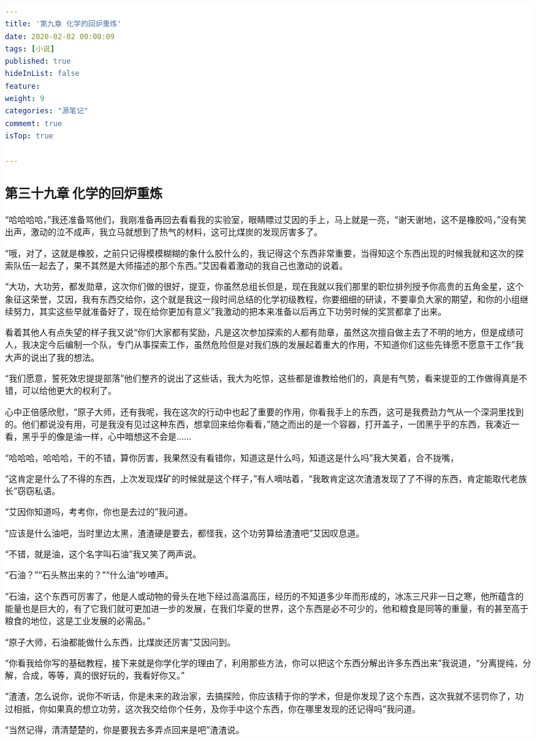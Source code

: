 ```yaml
---
title: '第九章 化学的回炉重炼'
date: 2020-02-02 00:00:09
tags: [小说]
published: true
hideInList: false
feature: 
weight: 9
categories: "源笔记"
commemt: true
isTop: true

---
```

## 第三十九章 化学的回炉重炼

 “哈哈哈哈，”我还准备骂他们，我刚准备再回去看看我的实验室，眼睛瞟过艾因的手上，马上就是一亮，“谢天谢地，这不是橡胶吗，”没有笑出声，激动的泣不成声，我立马就想到了热气的材料，这可比煤炭的发现厉害多了。

 “哦，对了，这就是橡胶，之前只记得模模糊糊的象什么胶什么的，我记得这个东西非常重要，当得知这个东西出现的时候我就和这次的探索队伍一起去了，果不其然是大师描述的那个东西。”艾因看着激动的我自己也激动的说着。

 “大功，大功劳，都发勋章，这次你们做的很好，提亚，你虽然总组长但是，现在我就以我们那里的职位排列授予你高贵的五角金星，这个象征这荣誉，艾因，我有东西交给你，这个就是我这一段时间总结的化学初级教程，你要细细的研读，不要辜负大家的期望，和你的小组继续努力，其实这些早就准备好了，现在给你更加有意义”我激动的把本来准备以后再立下功劳时候的奖赏都拿了出来。

 看着其他人有点失望的样子我又说“你们大家都有奖励，凡是这次参加探索的人都有勋章，虽然这次擅自做主去了不明的地方，但是成绩可人，我决定今后编制一个队，专门从事探索工作，虽然危险但是对我们族的发展起着重大的作用，不知道你们这些先锋愿不愿意干工作”我大声的说出了我的想法。

 “我们愿意，誓死效忠提提部落”他们整齐的说出了这些话，我大为吃惊，这些都是谁教给他们的，真是有气势，看来提亚的工作做得真是不错，可以给他更大的权利了。

 心中正倍感欣慰，“原子大师，还有我呢，我在这次的行动中也起了重要的作用，你看我手上的东西，这可是我费劲力气从一个深洞里找到的。他们都说没有用，可是我没有见过这种东西，想拿回来给你看看，”随之而出的是一个容器，打开盖子，一团黑乎乎的东西，我凑近一看，黑乎乎的像是油一样，心中暗想这不会是……

 “哈哈哈，哈哈哈，干的不错，算你厉害，我果然没有看错你，知道这是什么吗，知道这是什么吗”我大笑着，合不拢嘴，

 “这肯定是什么了不得的东西，上次发现煤矿的时候就是这个样子，”有人嘀咕着，“我敢肯定这次渣渣发现了了不得的东西，肯定能取代老族长”窃窃私语。

 “艾因你知道吗，考考你，你也是去过的”我问道。

 “应该是什么油吧，当时里边太黑，渣渣硬是要去，都怪我，这个功劳算给渣渣吧”艾因叹息道。

 “不错，就是油，这个名字叫石油”我又笑了两声说。

 “石油？”“石头熬出来的？”“什么油”吵喳声。

 “石油，这个东西可厉害了，他是人或动物的骨头在地下经过高温高压，经历的不知道多少年而形成的，冰冻三尺非一日之寒，他所蕴含的能量也是巨大的，有了它我们就可更加进一步的发展，在我们华夏的世界，这个东西是必不可少的，他和粮食是同等的重量，有的甚至高于粮食的地位，这是工业发展的必需品。”

 “原子大师，石油都能做什么东西，比煤炭还厉害”艾因问到。

 “你看我给你写的基础教程，接下来就是你学化学的理由了，利用那些方法，你可以把这个东西分解出许多东西出来”我说道，“分离提纯，分解，合成，等等，真的很好玩的，我看好你又。”

 “渣渣，怎么说你，说你不听话，你是未来的政治家，去搞探险，你应该精于你的学术，但是你发现了这个东西，这次我就不惩罚你了，功过相抵，你如果真的想立功劳，这次我交给你个任务，及你手中这个东西，你在哪里发现的还记得吗”我问道。

 “当然记得，清清楚楚的，你是要我去多弄点回来是吧”渣渣说。
